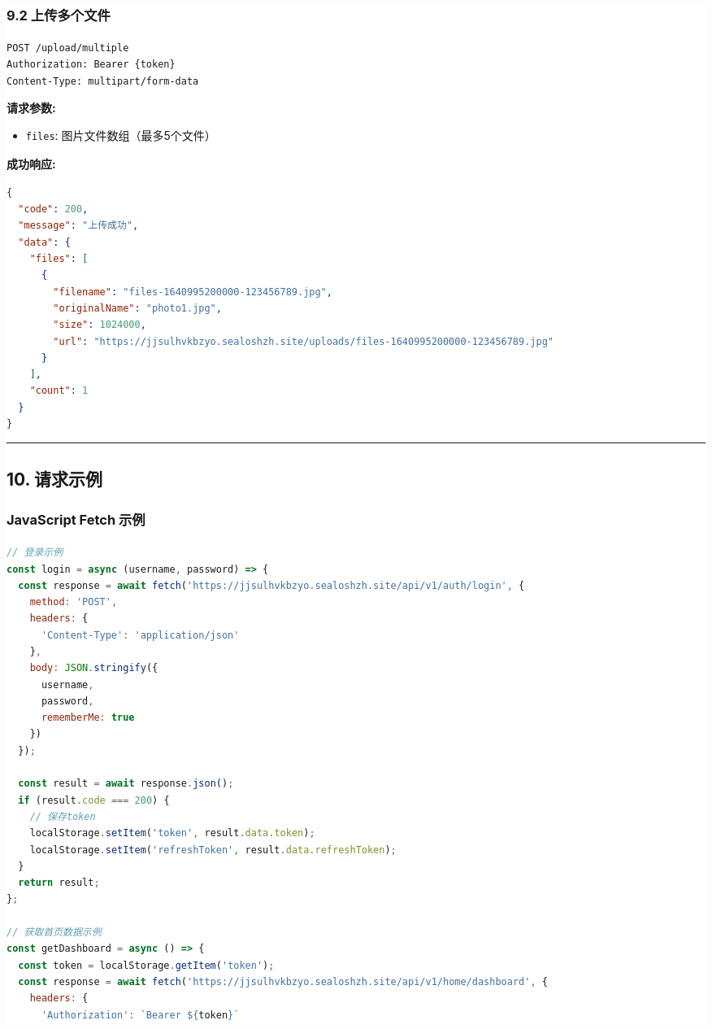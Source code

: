 ### 9.2 上传多个文件
```
POST /upload/multiple
Authorization: Bearer {token}
Content-Type: multipart/form-data
```

**请求参数:**
- `files`: 图片文件数组（最多5个文件）

**成功响应:**
```json
{
  "code": 200,
  "message": "上传成功",
  "data": {
    "files": [
      {
        "filename": "files-1640995200000-123456789.jpg",
        "originalName": "photo1.jpg",
        "size": 1024000,
        "url": "https://jjsulhvkbzyo.sealoshzh.site/uploads/files-1640995200000-123456789.jpg"
      }
    ],
    "count": 1
  }
}
```

---

## 10. 请求示例

### JavaScript Fetch 示例

```javascript
// 登录示例
const login = async (username, password) => {
  const response = await fetch('https://jjsulhvkbzyo.sealoshzh.site/api/v1/auth/login', {
    method: 'POST',
    headers: {
      'Content-Type': 'application/json'
    },
    body: JSON.stringify({
      username,
      password,
      rememberMe: true
    })
  });
  
  const result = await response.json();
  if (result.code === 200) {
    // 保存token
    localStorage.setItem('token', result.data.token);
    localStorage.setItem('refreshToken', result.data.refreshToken);
  }
  return result;
};

// 获取首页数据示例
const getDashboard = async () => {
  const token = localStorage.getItem('token');
  const response = await fetch('https://jjsulhvkbzyo.sealoshzh.site/api/v1/home/dashboard', {
    headers: {
      'Authorization': `Bearer ${token}`
```